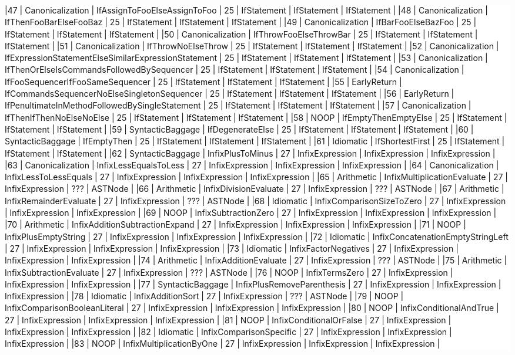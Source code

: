 |47 | Canonicalization | IfAssignToFooElseAssignToFoo | 25 | IfStatement | IfStatement | IfStatement |
|48 | Canonicalization | IfThenFooBarElseFooBaz | 25 | IfStatement | IfStatement | IfStatement |
|49 | Canonicalization | IfBarFooElseBazFoo | 25 | IfStatement | IfStatement | IfStatement |
|50 | Canonicalization | IfThrowFooElseThrowBar | 25 | IfStatement | IfStatement | IfStatement |
|51 | Canonicalization | IfThrowNoElseThrow | 25 | IfStatement | IfStatement | IfStatement |
|52 | Canonicalization | IfExpressionStatementElseSimilarExpressionStatement | 25 | IfStatement | IfStatement | IfStatement |
|53 | Canonicalization | IfThenOrElseIsCommandsFollowedBySequencer | 25 | IfStatement | IfStatement | IfStatement |
|54 | Canonicalization | IfFooSequencerIfFooSameSequencer | 25 | IfStatement | IfStatement | IfStatement |
|55 | EarlyReturn | IfCommandsSequencerNoElseSingletonSequencer | 25 | IfStatement | IfStatement | IfStatement |
|56 | EarlyReturn | IfPenultimateInMethodFollowedBySingleStatement | 25 | IfStatement | IfStatement | IfStatement |
|57 | Canonicalization | IfThenIfThenNoElseNoElse | 25 | IfStatement | IfStatement | IfStatement |
|58 | NOOP | IfEmptyThenEmptyElse | 25 | IfStatement | IfStatement | IfStatement |
|59 | SyntacticBaggage | IfDegenerateElse | 25 | IfStatement | IfStatement | IfStatement |
|60 | SyntacticBaggage | IfEmptyThen | 25 | IfStatement | IfStatement | IfStatement |
|61 | Idiomatic | IfShortestFirst | 25 | IfStatement | IfStatement | IfStatement |
|62 | SyntacticBaggage | InfixPlusToMinus | 27 | InfixExpression | InfixExpression | InfixExpression |
|63 | Canonicalization | InfixLessEqualsToLess | 27 | InfixExpression | InfixExpression | InfixExpression |
|64 | Canonicalization | InfixLessToLessEquals | 27 | InfixExpression | InfixExpression | InfixExpression |
|65 | Arithmetic | InfixMultiplicationEvaluate | 27 | InfixExpression | ??? | ASTNode |
|66 | Arithmetic | InfixDivisionEvaluate | 27 | InfixExpression | ??? | ASTNode |
|67 | Arithmetic | InfixRemainderEvaluate | 27 | InfixExpression | ??? | ASTNode |
|68 | Idiomatic | InfixComparisonSizeToZero | 27 | InfixExpression | InfixExpression | InfixExpression |
|69 | NOOP | InfixSubtractionZero | 27 | InfixExpression | InfixExpression | InfixExpression |
|70 | Arithmetic | InfixAdditionSubtractionExpand | 27 | InfixExpression | InfixExpression | InfixExpression |
|71 | NOOP | InfixPlusEmptyString | 27 | InfixExpression | InfixExpression | InfixExpression |
|72 | Idiomatic | InfixConcatenationEmptyStringLeft | 27 | InfixExpression | InfixExpression | InfixExpression |
|73 | Idiomatic | InfixFactorNegatives | 27 | InfixExpression | InfixExpression | InfixExpression |
|74 | Arithmetic | InfixAdditionEvaluate | 27 | InfixExpression | ??? | ASTNode |
|75 | Arithmetic | InfixSubtractionEvaluate | 27 | InfixExpression | ??? | ASTNode |
|76 | NOOP | InfixTermsZero | 27 | InfixExpression | InfixExpression | InfixExpression |
|77 | SyntacticBaggage | InfixPlusRemoveParenthesis | 27 | InfixExpression | InfixExpression | InfixExpression |
|78 | Idiomatic | InfixAdditionSort | 27 | InfixExpression | ??? | ASTNode |
|79 | NOOP | InfixComparisonBooleanLiteral | 27 | InfixExpression | InfixExpression | InfixExpression |
|80 | NOOP | InfixConditionalAndTrue | 27 | InfixExpression | InfixExpression | InfixExpression |
|81 | NOOP | InfixConditionalOrFalse | 27 | InfixExpression | InfixExpression | InfixExpression |
|82 | Idiomatic | InfixComparisonSpecific | 27 | InfixExpression | InfixExpression | InfixExpression |
|83 | NOOP | InfixMultiplicationByOne | 27 | InfixExpression | InfixExpression | InfixExpression |